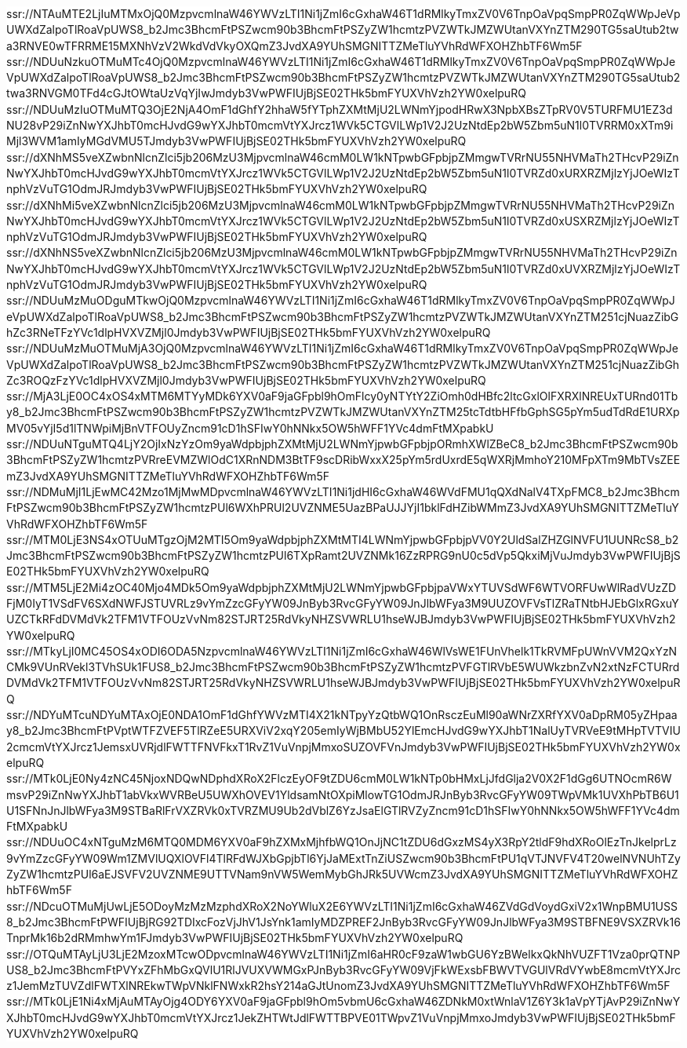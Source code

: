 ssr://NTAuMTE2LjIuMTMxOjQ0MzpvcmlnaW46YWVzLTI1Ni1jZmI6cGxhaW46T1dRMlkyTmxZV0V6TnpOaVpqSmpPR0ZqWWpJeVpUWXdZalpoTlRoaVpUWS8_b2Jmc3BhcmFtPSZwcm90b3BhcmFtPSZyZW1hcmtzPVZWTkJMZWUtanVXYnZTM290TG5saUtub2twa3RNVE0wTFRRME15MXNhVzV2WkdVdVkyOXQmZ3JvdXA9YUhSMGNITTZMeTluYVhRdWFXOHZhbTF6Wm5F
ssr://NDUuNzkuOTMuMTc4OjQ0MzpvcmlnaW46YWVzLTI1Ni1jZmI6cGxhaW46T1dRMlkyTmxZV0V6TnpOaVpqSmpPR0ZqWWpJeVpUWXdZalpoTlRoaVpUWS8_b2Jmc3BhcmFtPSZwcm90b3BhcmFtPSZyZW1hcmtzPVZWTkJMZWUtanVXYnZTM290TG5saUtub2twa3RNVGM0TFd4cGJtOWtaUzVqYjIwJmdyb3VwPWFIUjBjSE02THk5bmFYUXVhVzh2YW0xelpuRQ
ssr://NDUuMzIuOTMuMTQ3OjE2NjA4OmF1dGhfY2hhaW5fYTphZXMtMjU2LWNmYjpodHRwX3NpbXBsZTpRV0V5TURFMU1EZ3dNU28vP29iZnNwYXJhbT0mcHJvdG9wYXJhbT0mcmVtYXJrcz1WVk5CTGVlLWp1V2J2UzNtdEp2bW5Zbm5uN1l0TVRRM0xXTm9iMjl3WVM1amIyMGdVMU5TJmdyb3VwPWFIUjBjSE02THk5bmFYUXVhVzh2YW0xelpuRQ
ssr://dXNhMS5veXZwbnNlcnZlci5jb206MzU3MjpvcmlnaW46cmM0LW1kNTpwbGFpbjpZMmgwTVRrNU55NHVMaTh2THcvP29iZnNwYXJhbT0mcHJvdG9wYXJhbT0mcmVtYXJrcz1WVk5CTGVlLWp1V2J2UzNtdEp2bW5Zbm5uN1l0TVRZd0xURXRZMjlzYjJOeWIzTnphVzVuTG1OdmJRJmdyb3VwPWFIUjBjSE02THk5bmFYUXVhVzh2YW0xelpuRQ
ssr://dXNhMi5veXZwbnNlcnZlci5jb206MzU3MjpvcmlnaW46cmM0LW1kNTpwbGFpbjpZMmgwTVRrNU55NHVMaTh2THcvP29iZnNwYXJhbT0mcHJvdG9wYXJhbT0mcmVtYXJrcz1WVk5CTGVlLWp1V2J2UzNtdEp2bW5Zbm5uN1l0TVRZd0xUSXRZMjlzYjJOeWIzTnphVzVuTG1OdmJRJmdyb3VwPWFIUjBjSE02THk5bmFYUXVhVzh2YW0xelpuRQ
ssr://dXNhNS5veXZwbnNlcnZlci5jb206MzU3MjpvcmlnaW46cmM0LW1kNTpwbGFpbjpZMmgwTVRrNU55NHVMaTh2THcvP29iZnNwYXJhbT0mcHJvdG9wYXJhbT0mcmVtYXJrcz1WVk5CTGVlLWp1V2J2UzNtdEp2bW5Zbm5uN1l0TVRZd0xUVXRZMjlzYjJOeWIzTnphVzVuTG1OdmJRJmdyb3VwPWFIUjBjSE02THk5bmFYUXVhVzh2YW0xelpuRQ
ssr://NDUuMzMuODguMTkwOjQ0MzpvcmlnaW46YWVzLTI1Ni1jZmI6cGxhaW46T1dRMlkyTmxZV0V6TnpOaVpqSmpPR0ZqWWpJeVpUWXdZalpoTlRoaVpUWS8_b2Jmc3BhcmFtPSZwcm90b3BhcmFtPSZyZW1hcmtzPVZWTkJMZWUtanVXYnZTM251cjNuazZibGhZc3RNeTFzYVc1dlpHVXVZMjl0Jmdyb3VwPWFIUjBjSE02THk5bmFYUXVhVzh2YW0xelpuRQ
ssr://NDUuMzMuOTMuMjA3OjQ0MzpvcmlnaW46YWVzLTI1Ni1jZmI6cGxhaW46T1dRMlkyTmxZV0V6TnpOaVpqSmpPR0ZqWWpJeVpUWXdZalpoTlRoaVpUWS8_b2Jmc3BhcmFtPSZwcm90b3BhcmFtPSZyZW1hcmtzPVZWTkJMZWUtanVXYnZTM251cjNuazZibGhZc3ROQzFzYVc1dlpHVXVZMjl0Jmdyb3VwPWFIUjBjSE02THk5bmFYUXVhVzh2YW0xelpuRQ
ssr://MjA3LjE0OC4xOS4xMTM6MTYyMDk6YXV0aF9jaGFpbl9hOmFlcy0yNTYtY2ZiOmh0dHBfc2ltcGxlOlFXRXlNREUxTURnd01Tby8_b2Jmc3BhcmFtPSZwcm90b3BhcmFtPSZyZW1hcmtzPVZWTkJMZWUtanVXYnZTM25tcTdtbHFfbGphSG5pYm5udTdRdE1URXpMV05vYjI5d1lTNWpiMjBnVTFOUyZncm91cD1hSFIwY0hNNkx5OW5hWFF1YVc4dmFtMXpabkU
ssr://NDUuNTguMTQ4LjY2OjIxNzYzOm9yaWdpbjphZXMtMjU2LWNmYjpwbGFpbjpORmhXWlZBeC8_b2Jmc3BhcmFtPSZwcm90b3BhcmFtPSZyZW1hcmtzPVRreEVMZWlOdC1XRnNDM3BtTF9scDRibWxxX25pYm5rdUxrdE5qWXRjMmhoY210MFpXTm9MbTVsZEEmZ3JvdXA9YUhSMGNITTZMeTluYVhRdWFXOHZhbTF6Wm5F
ssr://NDMuMjI1LjEwMC42Mzo1MjMwMDpvcmlnaW46YWVzLTI1Ni1jdHI6cGxhaW46WVdFMU1qQXdNalV4TXpFMC8_b2Jmc3BhcmFtPSZwcm90b3BhcmFtPSZyZW1hcmtzPUl6WXhPRUl2UVZNME5UazBPaUJJYjI1bklFdHZibWMmZ3JvdXA9YUhSMGNITTZMeTluYVhRdWFXOHZhbTF6Wm5F
ssr://MTM0LjE3NS4xOTUuMTgzOjM2MTI5Om9yaWdpbjphZXMtMTI4LWNmYjpwbGFpbjpVV0Y2UldSalZHZGlNVFU1UUNRcS8_b2Jmc3BhcmFtPSZwcm90b3BhcmFtPSZyZW1hcmtzPUl6TXpRamt2UVZNMk16ZzRPRG9nU0c5dVp5QkxiMjVuJmdyb3VwPWFIUjBjSE02THk5bmFYUXVhVzh2YW0xelpuRQ
ssr://MTM5LjE2Mi4zOC40Mjo4MDk5Om9yaWdpbjphZXMtMjU2LWNmYjpwbGFpbjpaVWxYTUVSdWF6WTVORFUwWlRadVUzZDFjM0IyT1VSdFV6SXdNWFJSTUVRLz9vYmZzcGFyYW09JnByb3RvcGFyYW09JnJlbWFya3M9UUZOVFVsTlZRaTNtbHJEbGlxRGxuYUZCTkRFdDVMdVk2TFM1VTFOUzVvNm82STJRT25RdVkyNHZSVWRLU1hseWJBJmdyb3VwPWFIUjBjSE02THk5bmFYUXVhVzh2YW0xelpuRQ
ssr://MTkyLjI0MC45OS4xODI6ODA5NzpvcmlnaW46YWVzLTI1Ni1jZmI6cGxhaW46WlVsWE1FUnVhelk1TkRVMFpUWnVVM2QxYzNCMk9VUnRVekl3TVhSUk1FUS8_b2Jmc3BhcmFtPSZwcm90b3BhcmFtPSZyZW1hcmtzPVFGTlRVbE5WUWkzbnZvN2xtNzFCTURrdDVMdVk2TFM1VTFOUzVvNm82STJRT25RdVkyNHZSVWRLU1hseWJBJmdyb3VwPWFIUjBjSE02THk5bmFYUXVhVzh2YW0xelpuRQ
ssr://NDYuMTcuNDYuMTAxOjE0NDA1OmF1dGhfYWVzMTI4X21kNTpyYzQtbWQ1OnRsczEuMl90aWNrZXRfYXV0aDpRM05yZHpaay8_b2Jmc3BhcmFtPVptWTFZVEF5TlRZeE5URXViV2xqY205emIyWjBMbU52YlEmcHJvdG9wYXJhbT1NalUyTVRVeE9tMHpTVTVIU2cmcmVtYXJrcz1JemsxUVRjdlFWTTFNVFkxT1RvZ1VuVnpjMmxoSUZOVFVnJmdyb3VwPWFIUjBjSE02THk5bmFYUXVhVzh2YW0xelpuRQ
ssr://MTk0LjE0Ny4zNC45NjoxNDQwNDphdXRoX2FlczEyOF9tZDU6cmM0LW1kNTp0bHMxLjJfdGlja2V0X2F1dGg6UTNOcmR6WmsvP29iZnNwYXJhbT1abVkxWVRBeU5UWXhOVEV1YldsamNtOXpiMlowTG1OdmJRJnByb3RvcGFyYW09TWpVMk1UVXhPbTB6U1U1SFNnJnJlbWFya3M9STBaRlFrVXZRVk0xTVRZMU9Ub2dVblZ6YzJsaElGTlRVZyZncm91cD1hSFIwY0hNNkx5OW5hWFF1YVc4dmFtMXpabkU
ssr://NDUuOC4xNTguMzM6MTQ0MDM6YXV0aF9hZXMxMjhfbWQ1OnJjNC1tZDU6dGxzMS4yX3RpY2tldF9hdXRoOlEzTnJkelprLz9vYmZzcGFyYW09Wm1ZMVlUQXlOVFl4TlRFdWJXbGpjbTl6YjJaMExtTnZiUSZwcm90b3BhcmFtPU1qVTJNVFV4T20welNVNUhTZyZyZW1hcmtzPUl6aEJSVFV2UVZNME9UTTVNam9nVW5WemMybGhJRk5UVWcmZ3JvdXA9YUhSMGNITTZMeTluYVhRdWFXOHZhbTF6Wm5F
ssr://NDcuOTMuMjUwLjE5ODoyMzMzMzphdXRoX2NoYWluX2E6YWVzLTI1Ni1jZmI6cGxhaW46ZVdGdVoydGxiV2x1WnpBMU1USS8_b2Jmc3BhcmFtPWFIUjBjRG92TDIxcFozVjJhV1JsYnk1amIyMDZPREF2JnByb3RvcGFyYW09JnJlbWFya3M9STBFNE9VSXZRVk16TnprMk16b2dRMmhwYm1FJmdyb3VwPWFIUjBjSE02THk5bmFYUXVhVzh2YW0xelpuRQ
ssr://OTQuMTAyLjU3LjE2MzoxMTcwODpvcmlnaW46YWVzLTI1Ni1jZmI6aHR0cF9zaW1wbGU6YzBWelkxQkNhVUZFT1Vza0prQTNPUS8_b2Jmc3BhcmFtPVYxZFhMbGxQVlU1RlJVUXVWMGxPJnByb3RvcGFyYW09VjFkWExsbFBWVTVGUlVRdVYwbE8mcmVtYXJrcz1JemMzTUVZdlFWTXlNREkwTWpVNklFNWxkR2hsY214aGJtUnomZ3JvdXA9YUhSMGNITTZMeTluYVhRdWFXOHZhbTF6Wm5F
ssr://MTk0LjE1Ni4xMjAuMTAyOjg4ODY6YXV0aF9jaGFpbl9hOm5vbmU6cGxhaW46ZDNkM0xtWnlaV1Z6Y3k1aVpYTjAvP29iZnNwYXJhbT0mcHJvdG9wYXJhbT0mcmVtYXJrcz1JekZHTWtJdlFWTTBPVE01TWpvZ1VuVnpjMmxoJmdyb3VwPWFIUjBjSE02THk5bmFYUXVhVzh2YW0xelpuRQ